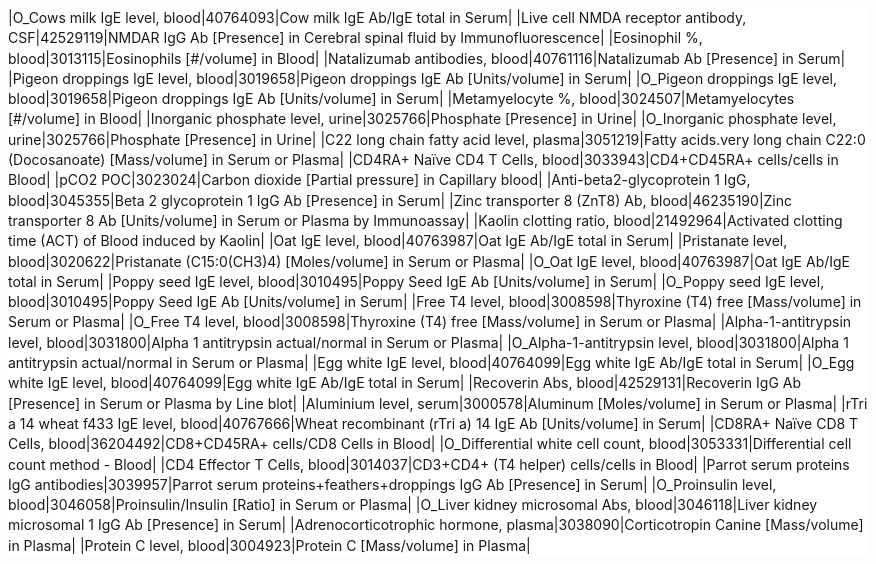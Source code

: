 |O_Cows milk IgE level, blood|40764093|Cow milk IgE Ab/IgE total in Serum|
|Live cell NMDA receptor antibody, CSF|42529119|NMDAR IgG Ab [Presence] in Cerebral spinal fluid by Immunofluorescence|
|Eosinophil %, blood|3013115|Eosinophils [#/volume] in Blood|
|Natalizumab antibodies, blood|40761116|Natalizumab Ab [Presence] in Serum|
|Pigeon droppings IgE level, blood|3019658|Pigeon droppings IgE Ab [Units/volume] in Serum|
|O_Pigeon droppings IgE level, blood|3019658|Pigeon droppings IgE Ab [Units/volume] in Serum|
|Metamyelocyte %, blood|3024507|Metamyelocytes [#/volume] in Blood|
|Inorganic phosphate level, urine|3025766|Phosphate [Presence] in Urine|
|O_Inorganic phosphate level, urine|3025766|Phosphate [Presence] in Urine|
|C22 long chain fatty acid level, plasma|3051219|Fatty acids.very long chain C22:0 (Docosanoate) [Mass/volume] in Serum or Plasma|
|CD4RA+ Naïve CD4 T Cells, blood|3033943|CD4+CD45RA+ cells/cells in Blood|
|pCO2 POC|3023024|Carbon dioxide [Partial pressure] in Capillary blood|
|Anti-beta2-glycoprotein 1 IgG, blood|3045355|Beta 2 glycoprotein 1 IgG Ab [Presence] in Serum|
|Zinc transporter 8 (ZnT8) Ab, blood|46235190|Zinc transporter 8 Ab [Units/volume] in Serum or Plasma by Immunoassay|
|Kaolin clotting ratio, blood|21492964|Activated clotting time (ACT) of Blood induced by Kaolin|
|Oat IgE level, blood|40763987|Oat IgE Ab/IgE total in Serum|
|Pristanate level, blood|3020622|Pristanate (C15:0(CH3)4) [Moles/volume] in Serum or Plasma|
|O_Oat IgE level, blood|40763987|Oat IgE Ab/IgE total in Serum|
|Poppy seed IgE level, blood|3010495|Poppy Seed IgE Ab [Units/volume] in Serum|
|O_Poppy seed IgE level, blood|3010495|Poppy Seed IgE Ab [Units/volume] in Serum|
|Free T4 level, blood|3008598|Thyroxine (T4) free [Mass/volume] in Serum or Plasma|
|O_Free T4 level, blood|3008598|Thyroxine (T4) free [Mass/volume] in Serum or Plasma|
|Alpha-1-antitrypsin level, blood|3031800|Alpha 1 antitrypsin actual/normal in Serum or Plasma|
|O_Alpha-1-antitrypsin level, blood|3031800|Alpha 1 antitrypsin actual/normal in Serum or Plasma|
|Egg white IgE level, blood|40764099|Egg white IgE Ab/IgE total in Serum|
|O_Egg white IgE level, blood|40764099|Egg white IgE Ab/IgE total in Serum|
|Recoverin Abs, blood|42529131|Recoverin IgG Ab [Presence] in Serum or Plasma by Line blot|
|Aluminium level, serum|3000578|Aluminum [Moles/volume] in Serum or Plasma|
|rTri a 14 wheat f433 IgE level, blood|40767666|Wheat recombinant (rTri a) 14 IgE Ab [Units/volume] in Serum|
|CD8RA+ Naïve CD8 T Cells, blood|36204492|CD8+CD45RA+ cells/CD8 Cells in Blood|
|O_Differential white cell count, blood|3053331|Differential cell count method - Blood|
|CD4 Effector T Cells, blood|3014037|CD3+CD4+ (T4 helper) cells/cells in Blood|
|Parrot serum proteins IgG antibodies|3039957|Parrot serum proteins+feathers+droppings IgG Ab [Presence] in Serum|
|O_Proinsulin level, blood|3046058|Proinsulin/Insulin [Ratio] in Serum or Plasma|
|O_Liver kidney microsomal Abs, blood|3046118|Liver kidney microsomal 1 IgG Ab [Presence] in Serum|
|Adrenocorticotrophic hormone, plasma|3038090|Corticotropin Canine [Mass/volume] in Plasma|
|Protein C level, blood|3004923|Protein C [Mass/volume] in Plasma|